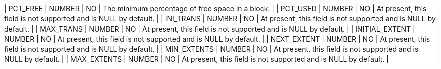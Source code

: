 | PCT_FREE                  | NUMBER         | NO           | The minimum percentage of free space in a block.                                                                                                                                                                                                                                                                                                                                                                                                                                                                                                                                                                                               |
| PCT_USED                  | NUMBER         | NO           | At present, this field is not supported and is NULL by default.                                                                                                                                                                                                                                                                                                                                                                                                                                                                                                                                                                                |
| INI_TRANS                 | NUMBER         | NO           | At present, this field is not supported and is NULL by default.                                                                                                                                                                                                                                                                                                                                                                                                                                                                                                                                                                                |
| MAX_TRANS                 | NUMBER         | NO           | At present, this field is not supported and is NULL by default.                                                                                                                                                                                                                                                                                                                                                                                                                                                                                                                                                                                |
| INITIAL_EXTENT            | NUMBER         | NO           | At present, this field is not supported and is NULL by default.                                                                                                                                                                                                                                                                                                                                                                                                                                                                                                                                                                                |
| NEXT_EXTENT               | NUMBER         | NO           | At present, this field is not supported and is NULL by default.                                                                                                                                                                                                                                                                                                                                                                                                                                                                                                                                                                                |
| MIN_EXTENTS               | NUMBER         | NO           | At present, this field is not supported and is NULL by default.                                                                                                                                                                                                                                                                                                                                                                                                                                                                                                                                                                                |
| MAX_EXTENTS               | NUMBER         | NO           | At present, this field is not supported and is NULL by default.                                                                                                                                                                                                                                                                                                                                                                                                                                                                                                                                                                                |